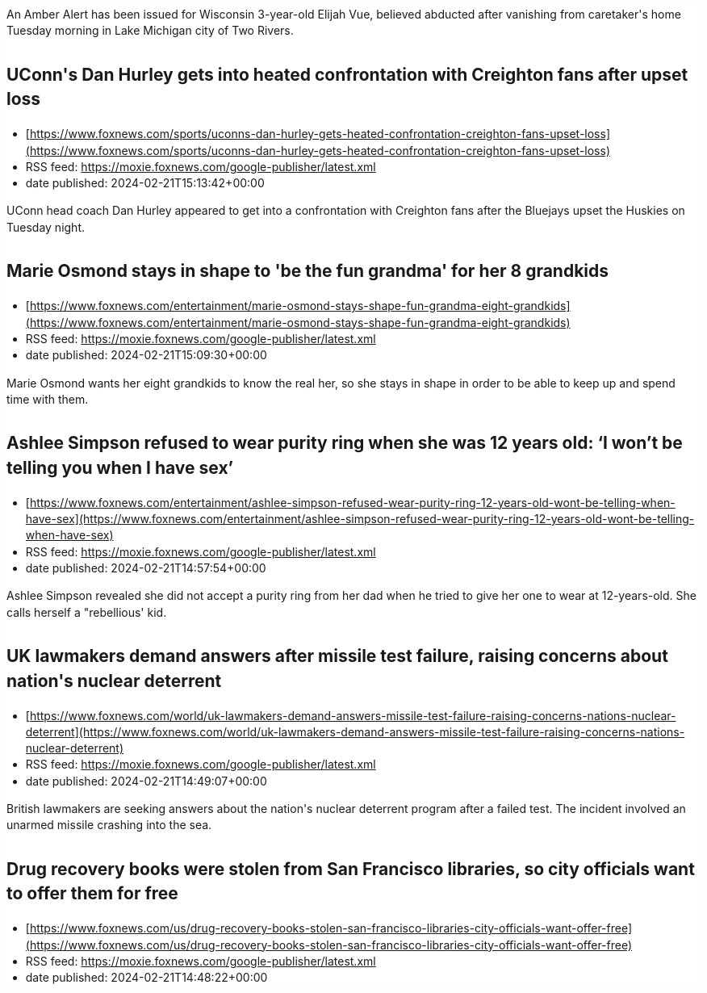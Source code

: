 An Amber Alert has been issued for Wisconsin 3-year-old Elijah Vue, believed abducted after vanishing from caretaker&apos;s home Tuesday morning in Lake Michigan city of Two Rivers.

## UConn's Dan Hurley gets into heated confrontation with Creighton fans after upset loss
 - [https://www.foxnews.com/sports/uconns-dan-hurley-gets-heated-confrontation-creighton-fans-upset-loss](https://www.foxnews.com/sports/uconns-dan-hurley-gets-heated-confrontation-creighton-fans-upset-loss)
 - RSS feed: https://moxie.foxnews.com/google-publisher/latest.xml
 - date published: 2024-02-21T15:13:42+00:00

UConn head coach Dan Hurley appeared to get into a confrontation with Creighton fans after the Bluejays upset the Huskies on Tuesday night.

## Marie Osmond stays in shape to 'be the fun grandma' for her 8 grandkids
 - [https://www.foxnews.com/entertainment/marie-osmond-stays-shape-fun-grandma-eight-grandkids](https://www.foxnews.com/entertainment/marie-osmond-stays-shape-fun-grandma-eight-grandkids)
 - RSS feed: https://moxie.foxnews.com/google-publisher/latest.xml
 - date published: 2024-02-21T15:09:30+00:00

Marie Osmond wants her eight grandkids to know the real her, so she stays in shape in order to be able to keep up and spend time with them.

## Ashlee Simpson refused to wear purity ring when she was 12 years old: ‘I won’t be telling you when I have sex’
 - [https://www.foxnews.com/entertainment/ashlee-simpson-refused-wear-purity-ring-12-years-old-wont-be-telling-when-have-sex](https://www.foxnews.com/entertainment/ashlee-simpson-refused-wear-purity-ring-12-years-old-wont-be-telling-when-have-sex)
 - RSS feed: https://moxie.foxnews.com/google-publisher/latest.xml
 - date published: 2024-02-21T14:57:54+00:00

Ashlee Simpson revealed she did not accept a purity ring from her dad when he tried to give her one to wear at 12-years-old. She calls herself a &quot;rebellious&apos; kid.

## UK lawmakers demand answers after missile test failure, raising concerns about nation's nuclear deterrent
 - [https://www.foxnews.com/world/uk-lawmakers-demand-answers-missile-test-failure-raising-concerns-nations-nuclear-deterrent](https://www.foxnews.com/world/uk-lawmakers-demand-answers-missile-test-failure-raising-concerns-nations-nuclear-deterrent)
 - RSS feed: https://moxie.foxnews.com/google-publisher/latest.xml
 - date published: 2024-02-21T14:49:07+00:00

British lawmakers are seeking answers about the nation&apos;s nuclear deterrent program after a failed test. The incident involved an unarmed missile crashing into the sea.

## Drug recovery books were stolen from San Francisco libraries, so city officials want to offer them for free
 - [https://www.foxnews.com/us/drug-recovery-books-stolen-san-francisco-libraries-city-officials-want-offer-free](https://www.foxnews.com/us/drug-recovery-books-stolen-san-francisco-libraries-city-officials-want-offer-free)
 - RSS feed: https://moxie.foxnews.com/google-publisher/latest.xml
 - date published: 2024-02-21T14:48:22+00:00
